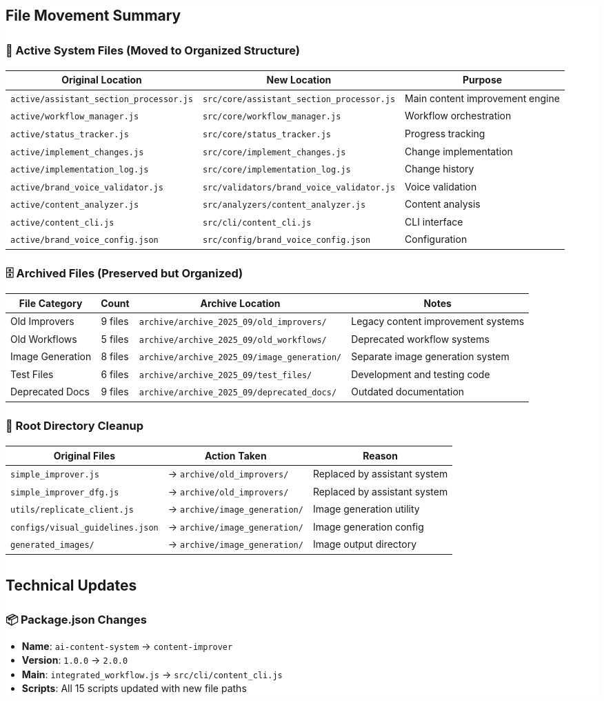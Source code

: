 ## File Movement Summary

### 📁 Active System Files (Moved to Organized Structure)
| Original Location | New Location | Purpose |
|-------------------|--------------|---------|
| `active/assistant_section_processor.js` | `src/core/assistant_section_processor.js` | Main content improvement engine |
| `active/workflow_manager.js` | `src/core/workflow_manager.js` | Workflow orchestration |
| `active/status_tracker.js` | `src/core/status_tracker.js` | Progress tracking |
| `active/implement_changes.js` | `src/core/implement_changes.js` | Change implementation |
| `active/implementation_log.js` | `src/core/implementation_log.js` | Change history |
| `active/brand_voice_validator.js` | `src/validators/brand_voice_validator.js` | Voice validation |
| `active/content_analyzer.js` | `src/analyzers/content_analyzer.js` | Content analysis |
| `active/content_cli.js` | `src/cli/content_cli.js` | CLI interface |
| `active/brand_voice_config.json` | `src/config/brand_voice_config.json` | Configuration |

### 🗄️ Archived Files (Preserved but Organized)
| File Category | Count | Archive Location | Notes |
|---------------|-------|------------------|-------|
| Old Improvers | 9 files | `archive/archive_2025_09/old_improvers/` | Legacy content improvement systems |
| Old Workflows | 5 files | `archive/archive_2025_09/old_workflows/` | Deprecated workflow systems |
| Image Generation | 8 files | `archive/archive_2025_09/image_generation/` | Separate image generation system |
| Test Files | 6 files | `archive/archive_2025_09/test_files/` | Development and testing code |
| Deprecated Docs | 9 files | `archive/archive_2025_09/deprecated_docs/` | Outdated documentation |

### 🧹 Root Directory Cleanup
| Original Files | Action Taken | Reason |
|----------------|--------------|---------|
| `simple_improver.js` | → `archive/old_improvers/` | Replaced by assistant system |
| `simple_improver_dfg.js` | → `archive/old_improvers/` | Replaced by assistant system |
| `utils/replicate_client.js` | → `archive/image_generation/` | Image generation utility |
| `configs/visual_guidelines.json` | → `archive/image_generation/` | Image generation config |
| `generated_images/` | → `archive/image_generation/` | Image output directory |

## Technical Updates

### 📦 Package.json Changes
- **Name**: `ai-content-system` → `content-improver`
- **Version**: `1.0.0` → `2.0.0`
- **Main**: `integrated_workflow.js` → `src/cli/content_cli.js`
- **Scripts**: All 15 scripts updated with new file paths
